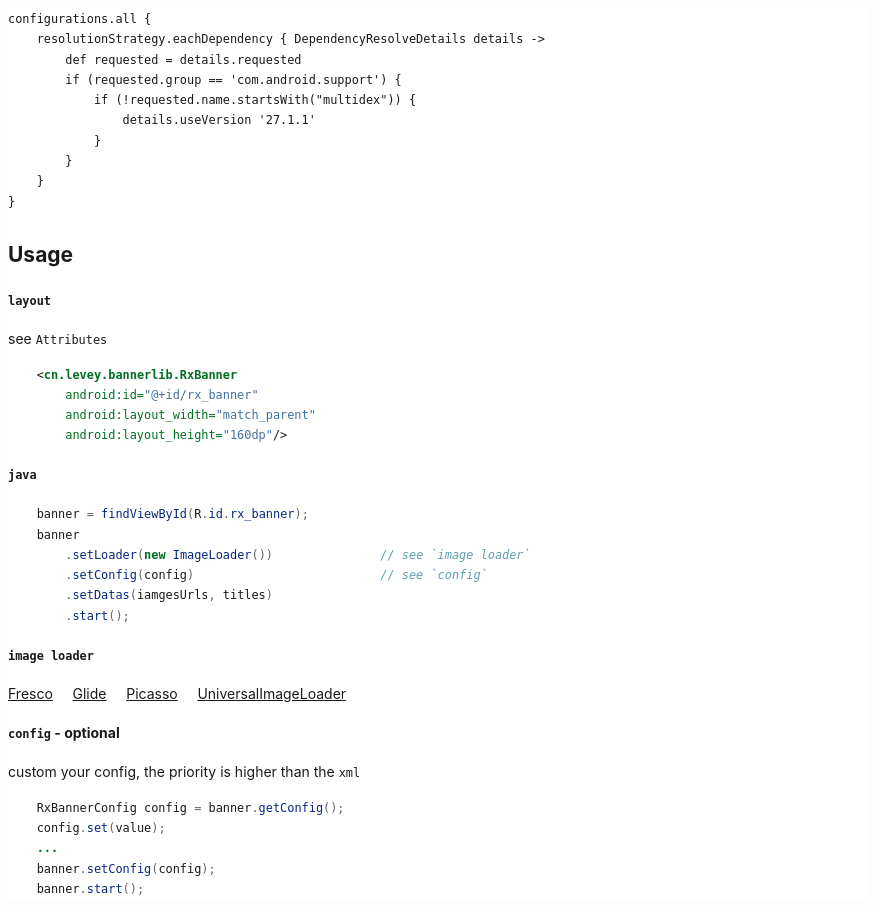 ````
configurations.all {
    resolutionStrategy.eachDependency { DependencyResolveDetails details ->
        def requested = details.requested
        if (requested.group == 'com.android.support') {
            if (!requested.name.startsWith("multidex")) {
                details.useVersion '27.1.1'
            }
        }
    }
}
````


## Usage
#### `layout`
see `Attributes`
````xml
    <cn.levey.bannerlib.RxBanner
        android:id="@+id/rx_banner"
        android:layout_width="match_parent"
        android:layout_height="160dp"/>
````

#### `java`
````java
    banner = findViewById(R.id.rx_banner);
    banner
        .setLoader(new ImageLoader())               // see `image loader`
        .setConfig(config)                          // see `config`
        .setDatas(iamgesUrls, titles)
        .start();
````



#### `image loader`

[Fresco](https://github.com/leveychen/RxBanner/blob/master/app/src/main/java/cn/levey/rxbanner/loader/FrescoLoader.java)&nbsp;&nbsp;&nbsp;&nbsp;
[Glide](https://github.com/leveychen/RxBanner/blob/master/app/src/main/java/cn/levey/rxbanner/loader/GlideLoader.java)&nbsp;&nbsp;&nbsp;&nbsp;
[Picasso](https://github.com/leveychen/RxBanner/blob/master/app/src/main/java/cn/levey/rxbanner/loader/PicassoLoader.java)&nbsp;&nbsp;&nbsp;&nbsp;
[UniversalImageLoader](https://github.com/leveychen/RxBanner/blob/master/app/src/main/java/cn/levey/rxbanner/loader/UniversalImageLoader.java)


#### `config` - optional
custom your config, the priority is higher than the `xml`
````java
    RxBannerConfig config = banner.getConfig();
    config.set(value);
    ...
    banner.setConfig(config);
    banner.start();
````
